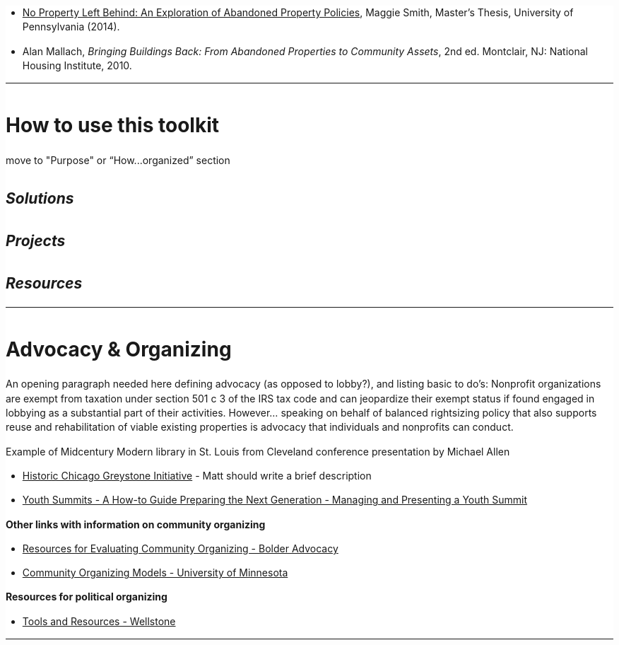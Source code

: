 * [No Property Left Behind: An Exploration of Abandoned Property Policies](http://repository.upenn.edu/cgi/viewcontent.cgi?article=1568&context=hp_theses), Maggie Smith, Master’s Thesis, University of Pennsylvania (2014).

* Alan Mallach, *Bringing Buildings Back: From Abandoned Properties to Community Assets*, 2nd ed. Montclair, NJ: National Housing Institute, 2010.

* * *


# How to use this toolkit

move to "Purpose" or “How...organized” section

## *Solutions*

## *Projects*

## *Resources*

* * *


# Advocacy & Organizing

An opening paragraph needed here defining advocacy (as opposed to lobby?), and listing basic to do’s:  Nonprofit organizations are exempt from taxation under section 501 c 3 of the IRS tax code and can jeopardize their exempt status if found engaged in lobbying as a substantial part of their activities. However… speaking on behalf of balanced rightsizing policy that also supports reuse and rehabilitation of viable existing properties is advocacy that individuals and nonprofits can conduct.  

Example of Midcentury Modern library in St. Louis from Cleveland conference presentation by Michael Allen

* [Historic Chicago Greystone Initiative](http://www.nhschicago.org/site/3C/category/program_greystone) - Matt should write a brief description

* [Youth Summits - A How-to Guide Preparing the Next Generation - Managing and Presenting a Youth Summit](http://www.nps.gov/nr/twhp/youthsummits/How_to_Guide.html)

**Other links with information on community organizing**

* [Resources for Evaluating Community Organizing - ](http://bolderadvocacy.org/tools-for-effective-advocacy/reco)[Bolder Advocacy](http://bolderadvocacy.org/tools-for-effective-advocacy/reco)

* [Community Organizing Models - University of Minnesota](http://www.incommons.org/sites/www.incommons.org/files/changemakers_resource/community_organizing_models_march2012_0.pdf)

**Resources for political organizing**

* [Tools and Resources - Wellstone](http://www.wellstone.org/resources)

* * *
